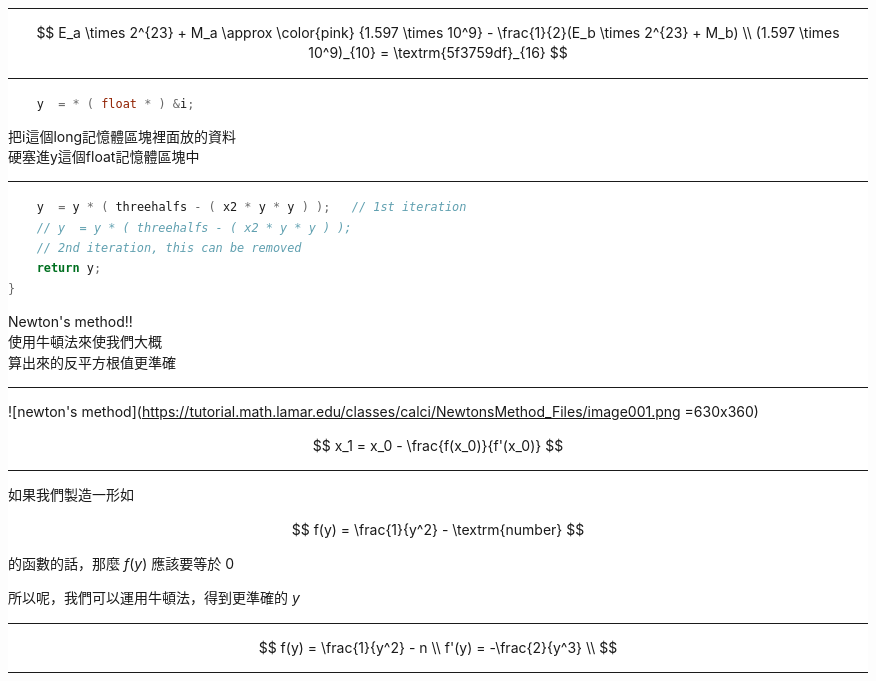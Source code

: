 ----

$$
E_a \times 2^{23} + M_a \approx \color{pink} {1.597 \times 10^9} - \frac{1}{2}(E_b \times 2^{23} + M_b) \\
(1.597 \times 10^9)_{10} = \textrm{5f3759df}_{16}
$$

----

```c
    y  = * ( float * ) &i;
```
把i這個long記憶體區塊裡面放的資料  
硬塞進y這個float記憶體區塊中  

----

```c
    y  = y * ( threehalfs - ( x2 * y * y ) );   // 1st iteration
    // y  = y * ( threehalfs - ( x2 * y * y ) );
    // 2nd iteration, this can be removed
    return y;
}
```

Newton's method!!  
使用牛頓法來使我們大概  
算出來的反平方根值更準確

----

![newton's method](https://tutorial.math.lamar.edu/classes/calci/NewtonsMethod_Files/image001.png =630x360)

$$
x_1 = x_0 - \frac{f(x_0)}{f'(x_0)}
$$

----

如果我們製造一形如

$$
f(y) = \frac{1}{y^2} - \textrm{number}
$$

的函數的話，那麼 $f(y)$ 應該要等於 $0$

所以呢，我們可以運用牛頓法，得到更準確的 $y$

----

$$
f(y) = \frac{1}{y^2} - n \\
f'(y) = -\frac{2}{y^3} \\
$$

----
